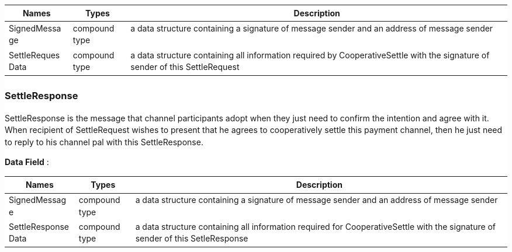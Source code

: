 Names|Types|Description
--|--|--
SignedMessage|compound type| a data structure containing a signature of message sender and an address of message sender
SettleRequesData|compound type| a data structure containing all information required by CooperativeSettle with the signature of sender of this SettleRequest

### SettleResponse

SettleResponse is the message that channel participants adopt when they just need to confirm the intention and agree with it. When recipient of SettleRequest wishes to present that he agrees to cooperatively settle this payment channel, then he just need to reply to his channel pal with this SettleResponse.

**Data Field** :

Names|Types|Description
--|--|--
SignedMessage|compound type| a data structure containing a signature of message sender and an address of message sender
SettleResponseData|compound type| a data structure containing all information required for CooperativeSettle with the signature of sender of this SetleResponse








